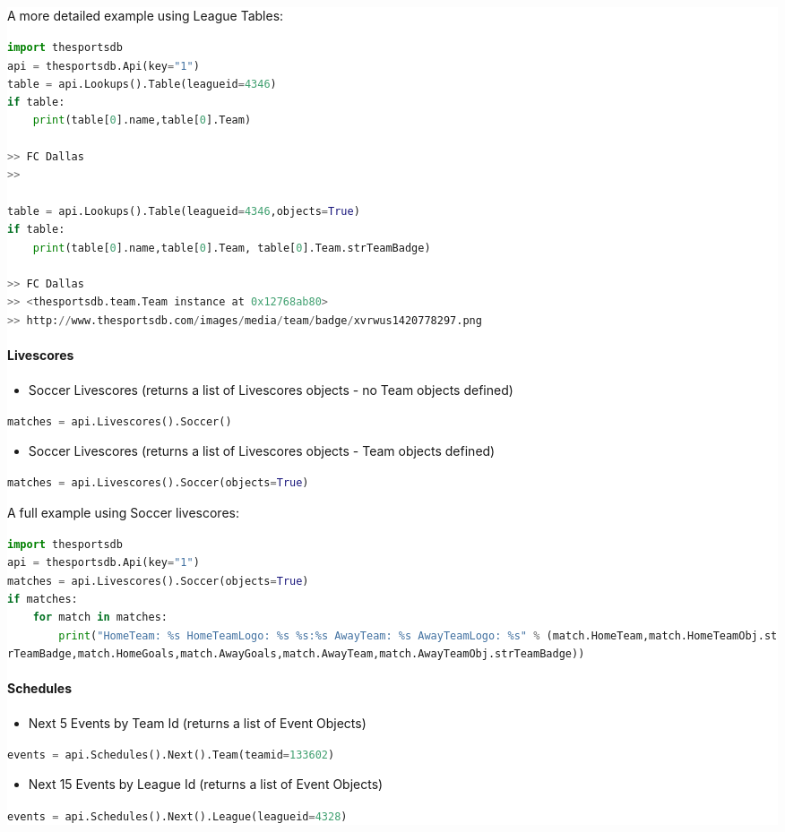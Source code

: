 A more detailed example using League Tables:
```python
import thesportsdb
api = thesportsdb.Api(key="1")
table = api.Lookups().Table(leagueid=4346)
if table:
	print(table[0].name,table[0].Team)

>> FC Dallas
>>

table = api.Lookups().Table(leagueid=4346,objects=True)
if table:
	print(table[0].name,table[0].Team, table[0].Team.strTeamBadge)

>> FC Dallas
>> <thesportsdb.team.Team instance at 0x12768ab80>
>> http://www.thesportsdb.com/images/media/team/badge/xvrwus1420778297.png
```

#### Livescores

* Soccer Livescores (returns a list of Livescores objects - no Team objects defined)
```python
matches = api.Livescores().Soccer()
```

* Soccer Livescores (returns a list of Livescores objects - Team objects defined)
```python
matches = api.Livescores().Soccer(objects=True)
```

A full example using Soccer livescores:
```python
import thesportsdb
api = thesportsdb.Api(key="1")
matches = api.Livescores().Soccer(objects=True)
if matches:
	for match in matches:
		print("HomeTeam: %s HomeTeamLogo: %s %s:%s AwayTeam: %s AwayTeamLogo: %s" % (match.HomeTeam,match.HomeTeamObj.strTeamBadge,match.HomeGoals,match.AwayGoals,match.AwayTeam,match.AwayTeamObj.strTeamBadge))
```

#### Schedules

* Next 5 Events by Team Id (returns a list of Event Objects)
```python
events = api.Schedules().Next().Team(teamid=133602)
```

* Next 15 Events by League Id (returns a list of Event Objects)
```python
events = api.Schedules().Next().League(leagueid=4328)
```
